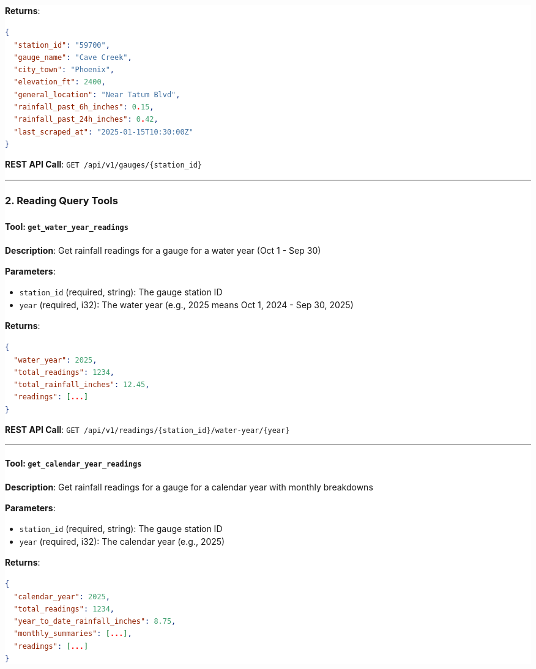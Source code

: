 **Returns**:
```json
{
  "station_id": "59700",
  "gauge_name": "Cave Creek",
  "city_town": "Phoenix",
  "elevation_ft": 2400,
  "general_location": "Near Tatum Blvd",
  "rainfall_past_6h_inches": 0.15,
  "rainfall_past_24h_inches": 0.42,
  "last_scraped_at": "2025-01-15T10:30:00Z"
}
```

**REST API Call**: `GET /api/v1/gauges/{station_id}`

---

### 2. Reading Query Tools

#### Tool: `get_water_year_readings`
**Description**: Get rainfall readings for a gauge for a water year (Oct 1 - Sep 30)

**Parameters**:
- `station_id` (required, string): The gauge station ID
- `year` (required, i32): The water year (e.g., 2025 means Oct 1, 2024 - Sep 30, 2025)

**Returns**:
```json
{
  "water_year": 2025,
  "total_readings": 1234,
  "total_rainfall_inches": 12.45,
  "readings": [...]
}
```

**REST API Call**: `GET /api/v1/readings/{station_id}/water-year/{year}`

---

#### Tool: `get_calendar_year_readings`
**Description**: Get rainfall readings for a gauge for a calendar year with monthly breakdowns

**Parameters**:
- `station_id` (required, string): The gauge station ID
- `year` (required, i32): The calendar year (e.g., 2025)

**Returns**:
```json
{
  "calendar_year": 2025,
  "total_readings": 1234,
  "year_to_date_rainfall_inches": 8.75,
  "monthly_summaries": [...],
  "readings": [...]
}
```
